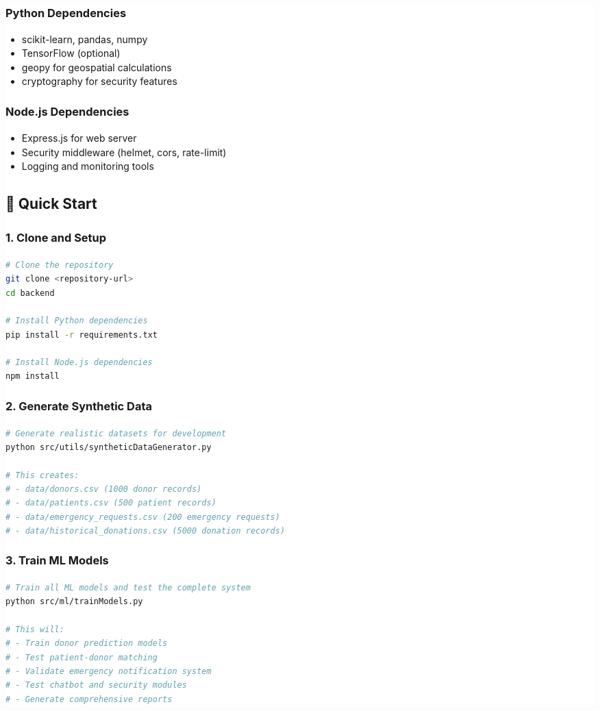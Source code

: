 ### Python Dependencies
- scikit-learn, pandas, numpy
- TensorFlow (optional)
- geopy for geospatial calculations
- cryptography for security features

### Node.js Dependencies
- Express.js for web server
- Security middleware (helmet, cors, rate-limit)
- Logging and monitoring tools

## 🚀 Quick Start

### 1. Clone and Setup
```bash
# Clone the repository
git clone <repository-url>
cd backend

# Install Python dependencies
pip install -r requirements.txt

# Install Node.js dependencies
npm install
```

### 2. Generate Synthetic Data
```bash
# Generate realistic datasets for development
python src/utils/syntheticDataGenerator.py

# This creates:
# - data/donors.csv (1000 donor records)
# - data/patients.csv (500 patient records)
# - data/emergency_requests.csv (200 emergency requests)
# - data/historical_donations.csv (5000 donation records)
```

### 3. Train ML Models
```bash
# Train all ML models and test the complete system
python src/ml/trainModels.py

# This will:
# - Train donor prediction models
# - Test patient-donor matching
# - Validate emergency notification system
# - Test chatbot and security modules
# - Generate comprehensive reports
```
